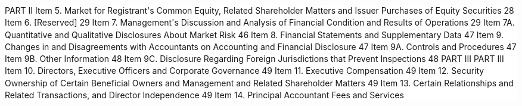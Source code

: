 <td>PART II</td>
</tr>
<tr>
<td>Item 5. Market for Registrant's Common Equity, Related Shareholder Matters and Issuer Purchases of Equity Securities</td>
<td>28</td>
</tr>
<tr>
<td>Item 6. [Reserved]</td>
<td>29</td>
</tr>
<tr>
<td>Item 7. Management's Discussion and Analysis of Financial Condition and Results of Operations</td>
<td>29</td>
</tr>
<tr>
<td>Item 7A. Quantitative and Qualitative Disclosures About Market Risk</td>
<td>46</td>
</tr>
<tr>
<td>Item 8. Financial Statements and Supplementary Data</td>
<td>47</td>
</tr>
<tr>
<td>Item 9. Changes in and Disagreements with Accountants on Accounting and Financial Disclosure</td>
<td>47</td>
</tr>
<tr>
<td>Item 9A. Controls and Procedures</td>
<td>47</td>
</tr>
<tr>
<td>Item 9B. Other Information</td>
<td>48</td>
</tr>
<tr>
<td>Item 9C. Disclosure Regarding Foreign Jurisdictions that Prevent Inspections</td>
<td>48</td>
</tr>
<tr>
<td>PART III</td>
<td>PART III</td>
</tr>
<tr>
<td>Item 10. Directors, Executive Officers and Corporate Governance</td>
<td>49</td>
</tr>
<tr>
<td>Item 11. Executive Compensation</td>
<td>49</td>
</tr>
<tr>
<td>Item 12. Security Ownership of Certain Beneficial Owners and Management and Related Shareholder Matters</td>
<td>49</td>
</tr>
<tr>
<td>Item 13. Certain Relationships and Related Transactions, and Director Independence</td>
<td>49</td>
</tr>
<tr>
<td>Item 14. Principal Accountant Fees and Services</td>